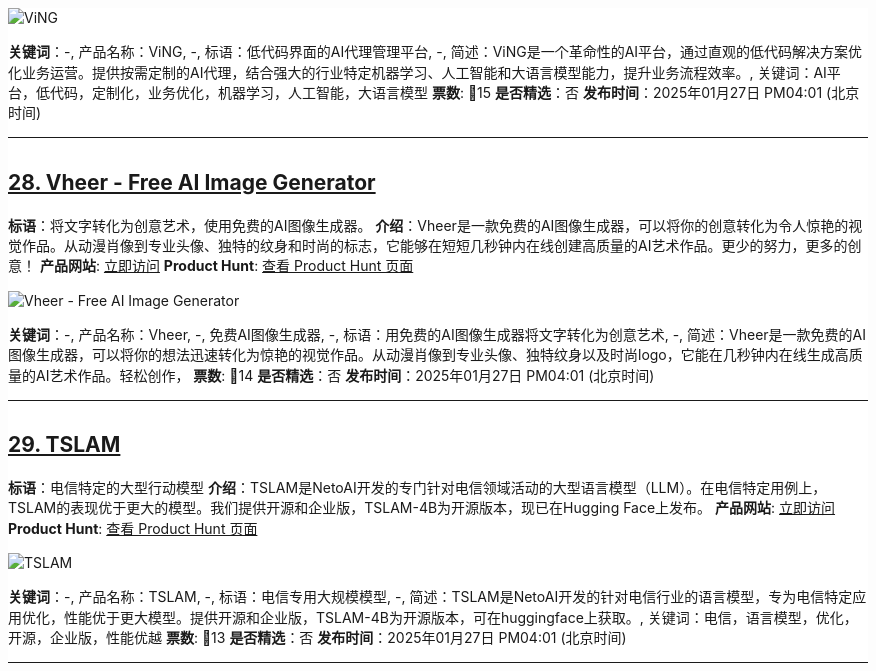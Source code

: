 ![ViNG](https://ph-files.imgix.net/6aecce65-cf88-4ff0-b5e1-38d23f0e3799.png?auto=format&fit=crop&frame=1&h=512&w=1024)

**关键词**：-, 产品名称：ViNG, -, 标语：低代码界面的AI代理管理平台, -, 简述：ViNG是一个革命性的AI平台，通过直观的低代码解决方案优化业务运营。提供按需定制的AI代理，结合强大的行业特定机器学习、人工智能和大语言模型能力，提升业务流程效率。, 关键词：AI平台，低代码，定制化，业务优化，机器学习，人工智能，大语言模型
**票数**: 🔺15
**是否精选**：否
**发布时间**：2025年01月27日 PM04:01 (北京时间)

---

## [28. Vheer - Free AI Image Generator ](https://www.producthunt.com/posts/vheer-free-ai-image-generator?utm_campaign=producthunt-api&utm_medium=api-v2&utm_source=Application%3A+nextauth+%28ID%3A+151633%29)
**标语**：将文字转化为创意艺术，使用免费的AI图像生成器。
**介绍**：Vheer是一款免费的AI图像生成器，可以将你的创意转化为令人惊艳的视觉作品。从动漫肖像到专业头像、独特的纹身和时尚的标志，它能够在短短几秒钟内在线创建高质量的AI艺术作品。更少的努力，更多的创意！
**产品网站**: [立即访问](https://www.producthunt.com/r/3XDW75VR7C6COJ?utm_campaign=producthunt-api&utm_medium=api-v2&utm_source=Application%3A+nextauth+%28ID%3A+151633%29)
**Product Hunt**: [查看 Product Hunt 页面](https://www.producthunt.com/posts/vheer-free-ai-image-generator?utm_campaign=producthunt-api&utm_medium=api-v2&utm_source=Application%3A+nextauth+%28ID%3A+151633%29)

![Vheer - Free AI Image Generator ](https://ph-files.imgix.net/9637549f-7c3d-4b53-912d-124a22d43af0.png?auto=format&fit=crop&frame=1&h=512&w=1024)

**关键词**：-, 产品名称：Vheer, -, 免费AI图像生成器, -, 标语：用免费的AI图像生成器将文字转化为创意艺术, -, 简述：Vheer是一款免费的AI图像生成器，可以将你的想法迅速转化为惊艳的视觉作品。从动漫肖像到专业头像、独特纹身以及时尚logo，它能在几秒钟内在线生成高质量的AI艺术作品。轻松创作，
**票数**: 🔺14
**是否精选**：否
**发布时间**：2025年01月27日 PM04:01 (北京时间)

---

## [29. TSLAM](https://www.producthunt.com/posts/tslam?utm_campaign=producthunt-api&utm_medium=api-v2&utm_source=Application%3A+nextauth+%28ID%3A+151633%29)
**标语**：电信特定的大型行动模型
**介绍**：TSLAM是NetoAI开发的专门针对电信领域活动的大型语言模型（LLM）。在电信特定用例上，TSLAM的表现优于更大的模型。我们提供开源和企业版，TSLAM-4B为开源版本，现已在Hugging Face上发布。
**产品网站**: [立即访问](https://www.producthunt.com/r/TYUGSZOAIPXCLL?utm_campaign=producthunt-api&utm_medium=api-v2&utm_source=Application%3A+nextauth+%28ID%3A+151633%29)
**Product Hunt**: [查看 Product Hunt 页面](https://www.producthunt.com/posts/tslam?utm_campaign=producthunt-api&utm_medium=api-v2&utm_source=Application%3A+nextauth+%28ID%3A+151633%29)

![TSLAM](https://ph-files.imgix.net/6b117ae9-bcfb-4ff9-a7d6-c1d4bc817fa5.png?auto=format&fit=crop&frame=1&h=512&w=1024)

**关键词**：-, 产品名称：TSLAM, -, 标语：电信专用大规模模型, -, 简述：TSLAM是NetoAI开发的针对电信行业的语言模型，专为电信特定应用优化，性能优于更大模型。提供开源和企业版，TSLAM-4B为开源版本，可在huggingface上获取。, 关键词：电信，语言模型，优化，开源，企业版，性能优越
**票数**: 🔺13
**是否精选**：否
**发布时间**：2025年01月27日 PM04:01 (北京时间)

---